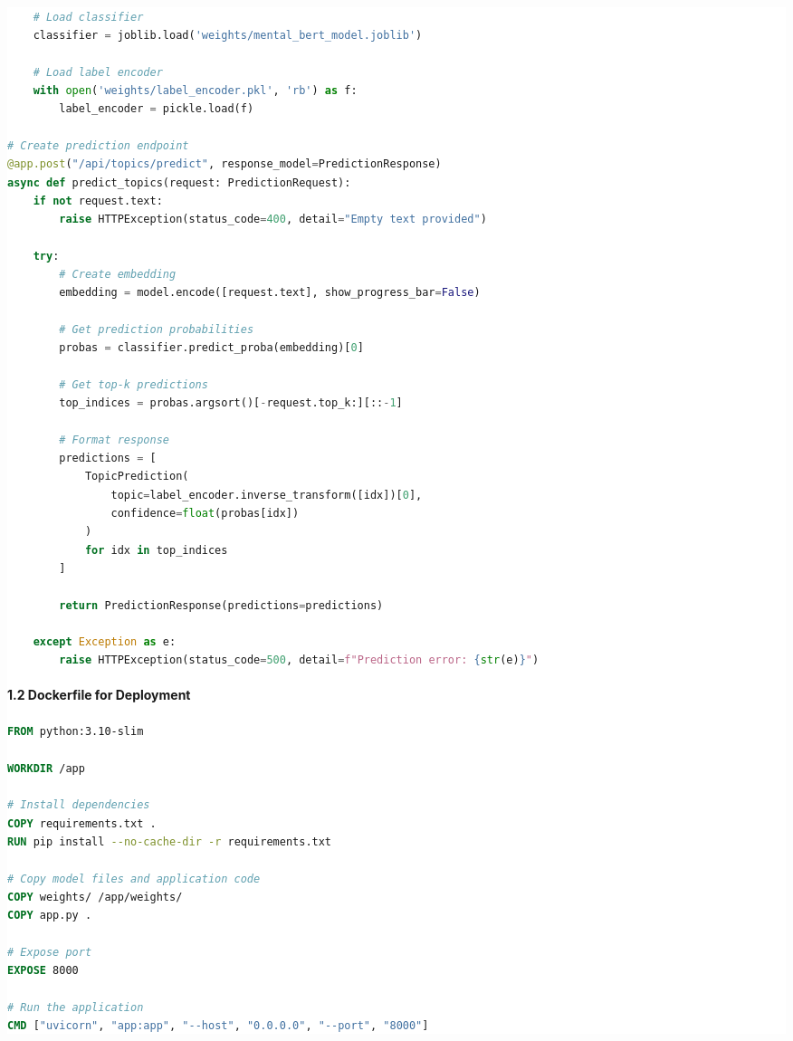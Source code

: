 ```python
    # Load classifier
    classifier = joblib.load('weights/mental_bert_model.joblib')
    
    # Load label encoder
    with open('weights/label_encoder.pkl', 'rb') as f:
        label_encoder = pickle.load(f)

# Create prediction endpoint
@app.post("/api/topics/predict", response_model=PredictionResponse)
async def predict_topics(request: PredictionRequest):
    if not request.text:
        raise HTTPException(status_code=400, detail="Empty text provided")
    
    try:
        # Create embedding
        embedding = model.encode([request.text], show_progress_bar=False)
        
        # Get prediction probabilities
        probas = classifier.predict_proba(embedding)[0]
        
        # Get top-k predictions
        top_indices = probas.argsort()[-request.top_k:][::-1]
        
        # Format response
        predictions = [
            TopicPrediction(
                topic=label_encoder.inverse_transform([idx])[0],
                confidence=float(probas[idx])
            )
            for idx in top_indices
        ]
        
        return PredictionResponse(predictions=predictions)
    
    except Exception as e:
        raise HTTPException(status_code=500, detail=f"Prediction error: {str(e)}")
```

#### 1.2 Dockerfile for Deployment

```dockerfile
FROM python:3.10-slim

WORKDIR /app

# Install dependencies
COPY requirements.txt .
RUN pip install --no-cache-dir -r requirements.txt

# Copy model files and application code
COPY weights/ /app/weights/
COPY app.py .

# Expose port
EXPOSE 8000

# Run the application
CMD ["uvicorn", "app:app", "--host", "0.0.0.0", "--port", "8000"]
```
